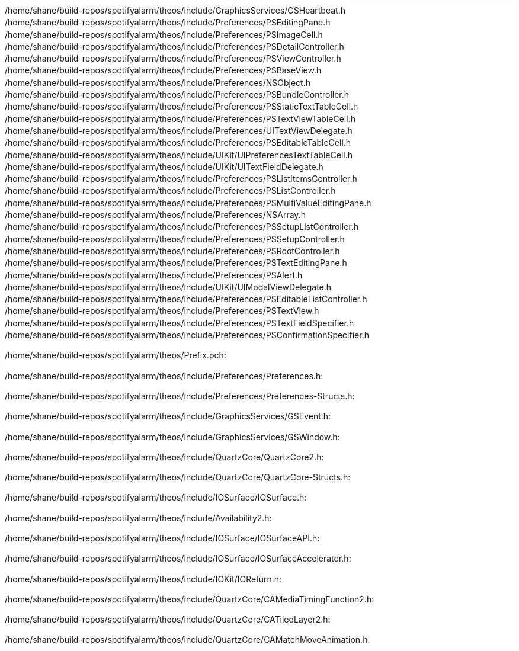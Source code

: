   /home/shane/build-repos/spotifyalarm/theos/include/GraphicsServices/GSHeartbeat.h \
  /home/shane/build-repos/spotifyalarm/theos/include/Preferences/PSEditingPane.h \
  /home/shane/build-repos/spotifyalarm/theos/include/Preferences/PSImageCell.h \
  /home/shane/build-repos/spotifyalarm/theos/include/Preferences/PSDetailController.h \
  /home/shane/build-repos/spotifyalarm/theos/include/Preferences/PSViewController.h \
  /home/shane/build-repos/spotifyalarm/theos/include/Preferences/PSBaseView.h \
  /home/shane/build-repos/spotifyalarm/theos/include/Preferences/NSObject.h \
  /home/shane/build-repos/spotifyalarm/theos/include/Preferences/PSBundleController.h \
  /home/shane/build-repos/spotifyalarm/theos/include/Preferences/PSStaticTextTableCell.h \
  /home/shane/build-repos/spotifyalarm/theos/include/Preferences/PSTextViewTableCell.h \
  /home/shane/build-repos/spotifyalarm/theos/include/Preferences/UITextViewDelegate.h \
  /home/shane/build-repos/spotifyalarm/theos/include/Preferences/PSEditableTableCell.h \
  /home/shane/build-repos/spotifyalarm/theos/include/UIKit/UIPreferencesTextTableCell.h \
  /home/shane/build-repos/spotifyalarm/theos/include/UIKit/UITextFieldDelegate.h \
  /home/shane/build-repos/spotifyalarm/theos/include/Preferences/PSListItemsController.h \
  /home/shane/build-repos/spotifyalarm/theos/include/Preferences/PSListController.h \
  /home/shane/build-repos/spotifyalarm/theos/include/Preferences/PSMultiValueEditingPane.h \
  /home/shane/build-repos/spotifyalarm/theos/include/Preferences/NSArray.h \
  /home/shane/build-repos/spotifyalarm/theos/include/Preferences/PSSetupListController.h \
  /home/shane/build-repos/spotifyalarm/theos/include/Preferences/PSSetupController.h \
  /home/shane/build-repos/spotifyalarm/theos/include/Preferences/PSRootController.h \
  /home/shane/build-repos/spotifyalarm/theos/include/Preferences/PSTextEditingPane.h \
  /home/shane/build-repos/spotifyalarm/theos/include/Preferences/PSAlert.h \
  /home/shane/build-repos/spotifyalarm/theos/include/UIKit/UIModalViewDelegate.h \
  /home/shane/build-repos/spotifyalarm/theos/include/Preferences/PSEditableListController.h \
  /home/shane/build-repos/spotifyalarm/theos/include/Preferences/PSTextView.h \
  /home/shane/build-repos/spotifyalarm/theos/include/Preferences/PSTextFieldSpecifier.h \
  /home/shane/build-repos/spotifyalarm/theos/include/Preferences/PSConfirmationSpecifier.h

/home/shane/build-repos/spotifyalarm/theos/Prefix.pch:

/home/shane/build-repos/spotifyalarm/theos/include/Preferences/Preferences.h:

/home/shane/build-repos/spotifyalarm/theos/include/Preferences/Preferences-Structs.h:

/home/shane/build-repos/spotifyalarm/theos/include/GraphicsServices/GSEvent.h:

/home/shane/build-repos/spotifyalarm/theos/include/GraphicsServices/GSWindow.h:

/home/shane/build-repos/spotifyalarm/theos/include/QuartzCore/QuartzCore2.h:

/home/shane/build-repos/spotifyalarm/theos/include/QuartzCore/QuartzCore-Structs.h:

/home/shane/build-repos/spotifyalarm/theos/include/IOSurface/IOSurface.h:

/home/shane/build-repos/spotifyalarm/theos/include/Availability2.h:

/home/shane/build-repos/spotifyalarm/theos/include/IOSurface/IOSurfaceAPI.h:

/home/shane/build-repos/spotifyalarm/theos/include/IOSurface/IOSurfaceAccelerator.h:

/home/shane/build-repos/spotifyalarm/theos/include/IOKit/IOReturn.h:

/home/shane/build-repos/spotifyalarm/theos/include/QuartzCore/CAMediaTimingFunction2.h:

/home/shane/build-repos/spotifyalarm/theos/include/QuartzCore/CATiledLayer2.h:

/home/shane/build-repos/spotifyalarm/theos/include/QuartzCore/CAMatchMoveAnimation.h:
